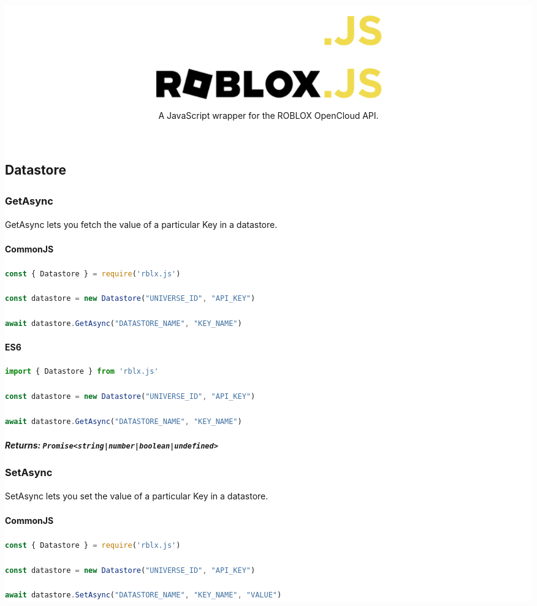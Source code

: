 <div align="center"><img src="https://raw.githubusercontent.com/CompeyDev/roblox.js/main/assets/roblox-js-dark.png#gh-dark-mode-only" width="50%" ></div>
<div align="center"><img src="https://raw.githubusercontent.com/CompeyDev/roblox.js/main/assets/roblox-js-light.png#gh-light-mode-only" width="50%" ></div>
<div align="center">A JavaScript wrapper for the ROBLOX OpenCloud API.</div>
<p align="center">
<br>

## Datastore
### GetAsync
GetAsync lets you fetch the value of a particular Key in a datastore.

#### CommonJS
```js
const { Datastore } = require('rblx.js')

const datastore = new Datastore("UNIVERSE_ID", "API_KEY")

await datastore.GetAsync("DATASTORE_NAME", "KEY_NAME")

```


#### ES6
```ts
import { Datastore } from 'rblx.js'

const datastore = new Datastore("UNIVERSE_ID", "API_KEY")

await datastore.GetAsync("DATASTORE_NAME", "KEY_NAME")

```

##### Returns: `Promise<string|number|boolean|undefined>`

### SetAsync
SetAsync lets you set the value of a particular Key in a datastore.

#### CommonJS
```js
const { Datastore } = require('rblx.js')

const datastore = new Datastore("UNIVERSE_ID", "API_KEY")

await datastore.SetAsync("DATASTORE_NAME", "KEY_NAME", "VALUE")

```

